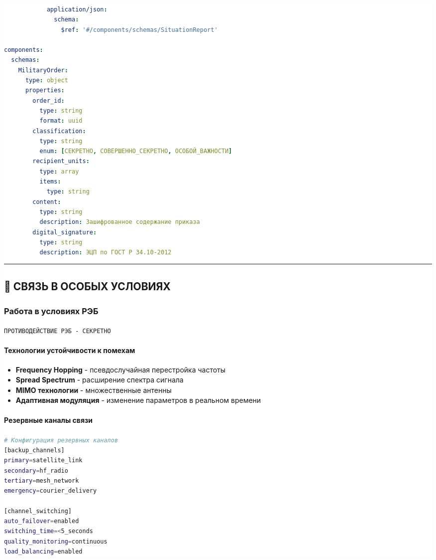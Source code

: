 ```yaml
            application/json:
              schema:
                $ref: '#/components/schemas/SituationReport'

components:
  schemas:
    MilitaryOrder:
      type: object
      properties:
        order_id:
          type: string
          format: uuid
        classification:
          type: string
          enum: [СЕКРЕТНО, СОВЕРШЕННО_СЕКРЕТНО, ОСОБОЙ_ВАЖНОСТИ]
        recipient_units:
          type: array
          items:
            type: string
        content:
          type: string
          description: Зашифрованное содержание приказа
        digital_signature:
          type: string
          description: ЭЦП по ГОСТ Р 34.10-2012
```

---

## 📡 СВЯЗЬ В ОСОБЫХ УСЛОВИЯХ

### Работа в условиях РЭБ
```
ПРОТИВОДЕЙСТВИЕ РЭБ - СЕКРЕТНО
```

#### Технологии устойчивости к помехам
- **Frequency Hopping** - псевдослучайная перестройка частоты
- **Spread Spectrum** - расширение спектра сигнала
- **MIMO технологии** - множественные антенны
- **Адаптивная модуляция** - изменение параметров в реальном времени

#### Резервные каналы связи
```bash
# Конфигурация резервных каналов
[backup_channels]
primary=satellite_link
secondary=hf_radio
tertiary=mesh_network
emergency=courier_delivery

[channel_switching]
auto_failover=enabled
switching_time=<5_seconds
quality_monitoring=continuous
load_balancing=enabled
```
